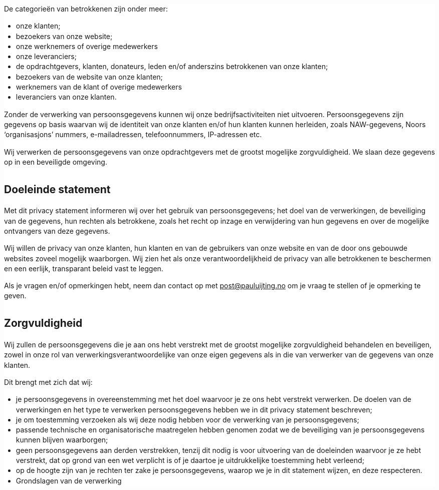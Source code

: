  
 
 De categorieën van betrokkenen zijn onder meer: 
 
 
 
<ul><li>onze klanten;</li><li>bezoekers van onze website;</li><li>onze werknemers of overige medewerkers</li><li>onze leveranciers;</li><li>de opdrachtgevers, klanten, donateurs, leden en/of anderszins betrokkenen van onze klanten;</li><li>bezoekers van de website van onze klanten;</li><li>werknemers van de klant of overige medewerkers</li><li>leveranciers van onze klanten.</li></ul>
 
 
 
 Zonder de verwerking van persoonsgegevens kunnen wij onze bedrijfsactiviteiten niet uitvoeren. Persoonsgegevens zijn gegevens op basis waarvan wij de identiteit van onze klanten en/of hun klanten kunnen herleiden, zoals NAW-gegevens, Noors ‘organisasjons’ nummers, e-mailadressen, telefoonnummers, IP-adressen etc. 
 
 
 
 Wij verwerken de persoonsgegevens van onze opdrachtgevers met de grootst mogelijke zorgvuldigheid. We slaan deze gegevens op in een beveiligde omgeving. 
 
 
 
 ## Doeleinde statement
 
 
 
 Met dit privacy statement informeren wij over het gebruik van persoonsgegevens; het doel van de verwerkingen, de beveiliging van de gegevens, hun rechten als betrokkene, zoals het recht op inzage en verwijdering van hun gegevens en over de mogelijke ontvangers van deze gegevens. 
 
 
 
 Wij willen de privacy van onze klanten, hun klanten en van de gebruikers van onze website en van de door ons gebouwde websites zoveel mogelijk waarborgen. Wij zien het als onze verantwoordelijkheid de privacy van alle betrokkenen te beschermen en een eerlijk, transparant beleid vast te leggen. 
 
 
 
 Als je vragen en/of opmerkingen hebt, neem dan contact op met post@pauluijting.no om je vraag te stellen of je opmerking te geven. 
 
 
 
 ## Zorgvuldigheid
 
 
 
 Wij zullen de persoonsgegevens die je aan ons hebt verstrekt met de grootst mogelijke zorgvuldigheid behandelen en beveiligen, zowel in onze rol van verwerkingsverantwoordelijke van onze eigen gegevens als in die van verwerker van de gegevens van onze klanten. 
 
 
 
 Dit brengt met zich dat wij: 
 
 
 
<ul><li>je persoonsgegevens in overeenstemming met het doel waarvoor je ze ons hebt verstrekt verwerken. De doelen van de verwerkingen en het type te verwerken persoonsgegevens hebben we in dit privacy statement beschreven;</li><li>je om toestemming verzoeken als wij deze nodig hebben voor de verwerking van je persoonsgegevens;</li><li>passende technische en organisatorische maatregelen hebben genomen zodat we de beveiliging van je persoonsgegevens kunnen blijven waarborgen;</li><li>geen persoonsgegevens aan derden verstrekken, tenzij dit nodig is voor uitvoering van de doeleinden waarvoor je ze hebt verstrekt, dat op grond van een wet verplicht is of je daartoe je uitdrukkelijke toestemming hebt verleend;</li><li>op de hoogte zijn van je rechten ter zake je persoonsgegevens, waarop we je in dit statement wijzen, en deze respecteren.</li><li>Grondslagen van de verwerking</li></ul>
 